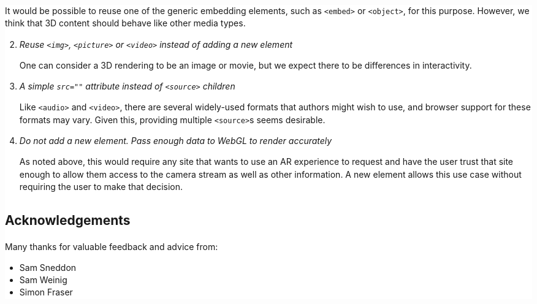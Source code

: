    It would be possible to reuse one of the generic embedding elements, such as `<embed>` or `<object>`,
   for this purpose. However, we think that 3D content should behave like other media types.

2. *Reuse `<img>`, `<picture>` or `<video>` instead of adding a new element*

   One can consider a 3D rendering to be an image or movie, but we expect there to be differences in
   interactivity.

3. *A simple `src=""` attribute instead of `<source>` children*

   Like `<audio>` and `<video>`, there are several widely-used formats that authors might wish to use,
   and browser support for these formats may vary. Given this, providing multiple `<source>`s seems desirable.

4. *Do not add a new element. Pass enough data to WebGL to render accurately*

    As noted above, this would require any site that wants to use an AR
    experience to request and have the user trust that site enough to allow
    them access to the camera stream as well as other information. A new
    element allows this use case without requiring the user to make that decision.

## Acknowledgements

Many thanks for valuable feedback and advice from:

- Sam Sneddon
- Sam Weinig
- Simon Fraser
